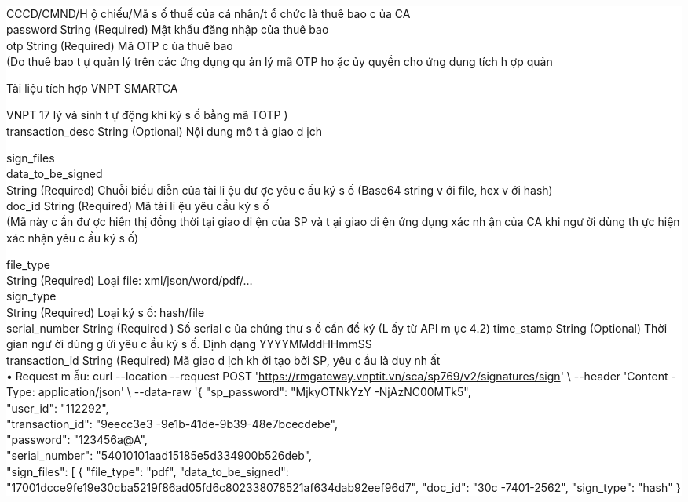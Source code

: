 CCCD/CMND/H ộ chiếu/Mã s ố
thuế của cá nhân/t ổ chức là thuê
bao c ủa CA  
password String (Required) Mật khẩu đăng
nhập của thuê bao  
otp String (Required) Mã OTP c ủa thuê
bao  
(Do thuê bao t ự quản lý trên các
ứng dụng qu ản lý mã OTP ho ặc ủy
quyền cho ứng dụng tích h ợp quản

Tài liệu tích hợp VNPT SMARTCA

VNPT 17
lý và sinh t ự động khi ký s ố bằng
mã TOTP )  
transaction_desc String (Optional) Nội dung mô t ả
giao d ịch

sign_files  
 data_to_be_signed  
 String (Required) Chuỗi biểu diễn
của tài li ệu đư ợc yêu c ầu ký s ố
(Base64 string v ới file, hex v ới
hash)  
doc_id
String (Required) Mã tài li ệu yêu
cầu ký s ố  
(Mã này c ần đư ợc hiển thị đồng
thời tại giao di ện của SP và t ại
giao di ện ứng dụng xác nh ận của
CA khi ngư ời dùng th ực hiện xác
nhận yêu c ầu ký s ố)

file_type  
 String (Required) Loại file:
xml/json/word/pdf/…  
sign_type  
 String (Required) Loại ký s ố:
hash/file  
serial_number String (Required ) Số serial c ủa
chứng thư s ố cần để ký (L ấy từ
API m ục 4.2)
time_stamp String (Optional) Thời gian ngư ời
dùng g ửi yêu c ầu ký s ố. Định dạng
YYYYMMddHHmmSS  
transaction_id String (Required) Mã giao d ịch kh ởi
tạo bởi SP, yêu c ầu là duy nh ất  
• Request m ẫu:
curl --location --request POST
'https://rmgateway.vnptit.vn/sca/sp769/v2/signatures/sign' \ --header 'Content -Type:
application/json' \ --data-raw '{
"sp_password": "MjkyOTNkYzY -NjAzNC00MTk5",  
 "user_id": "112292",  
 "transaction_id": "9eecc3e3 -9e1b-41de-9b39-48e7bcecdebe",  
 "password": "123456a@A",  
 "serial_number": "54010101aad15185e5d334900b526deb",  
 "sign_files": [
{
"file_type": "pdf",
"data_to_be_signed":
"17001dcce9fe19e30cba5219f86ad05fd6c802338078521af634dab92eef96d7",
"doc_id": "30c -7401-2562",
"sign_type": "hash"
}